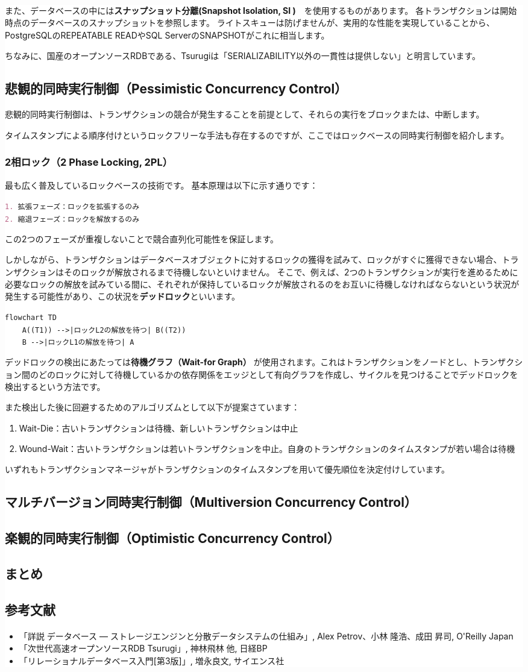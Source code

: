 また、データベースの中には**スナップショット分離(Snapshot Isolation, SI )**　を使用するものがあります。
各トランザクションは開始時点のデータベースのスナップショットを参照します。
ライトスキューは防げませんが、実用的な性能を実現していることから、PostgreSQLのREPEATABLE READやSQL ServerのSNAPSHOTがこれに相当します。

ちなみに、国産のオープンソースRDBである、Tsurugiは「SERIALIZABILITY以外の一貫性は提供しない」と明言しています。

## 悲観的同時実行制御（Pessimistic Concurrency Control）

悲観的同時実行制御は、トランザクションの競合が発生することを前提として、それらの実行をブロックまたは、中断します。

タイムスタンプによる順序付けというロックフリーな手法も存在するのですが、ここではロックベースの同時実行制御を紹介します。

### 2相ロック（2 Phase Locking, 2PL）

最も広く普及しているロックベースの技術です。
基本原理は以下に示す通りです：

```markdown
1. 拡張フェーズ：ロックを拡張するのみ
2. 縮退フェーズ：ロックを解放するのみ
```

この2つのフェーズが重複しないことで競合直列化可能性を保証します。

しかしながら、トランザクションはデータベースオブジェクトに対するロックの獲得を試みて、ロックがすぐに獲得できない場合、トランザクションはそのロックが解放されるまで待機しないといけません。
そこで、例えば、2つのトランザクションが実行を進めるために必要なロックの解放を試みている間に、それぞれが保持しているロックが解放されるのをお互いに待機しなければならないという状況が発生する可能性があり、この状況を**デッドロック**といいます。

```mermaid
flowchart TD
    A((T1)) -->|ロックL2の解放を待つ| B((T2))
    B -->|ロックL1の解放を待つ| A
```

デッドロックの検出にあたっては**待機グラフ（Wait-for Graph）** が使用されます。これはトランザクションをノードとし、トランザクション間のどのロックに対して待機しているかの依存関係をエッジとして有向グラフを作成し、サイクルを見つけることでデッドロックを検出するという方法です。

また検出した後に回避するためのアルゴリズムとして以下が提案さています：

1. Wait-Die：古いトランザクションは待機、新しいトランザクションは中止

2. Wound-Wait：古いトランザクションは若いトランザクションを中止。自身のトランザクションのタイムスタンプが若い場合は待機

いずれもトランザクションマネージャがトランザクションのタイムスタンプを用いて優先順位を決定付けしています。


## マルチバージョン同時実行制御（Multiversion Concurrency Control）

## 楽観的同時実行制御（Optimistic Concurrency Control）

## まとめ

## 参考文献
- 「詳説 データベース ― ストレージエンジンと分散データシステムの仕組み」, Alex Petrov、小林 隆浩、成田 昇司, O'Reilly Japan
- 「次世代高速オープンソースRDB Tsurugi」, 神林飛林 他, 日経BP
- 「リレーショナルデータベース入門[第3版]」, 増永良文, サイエンス社
